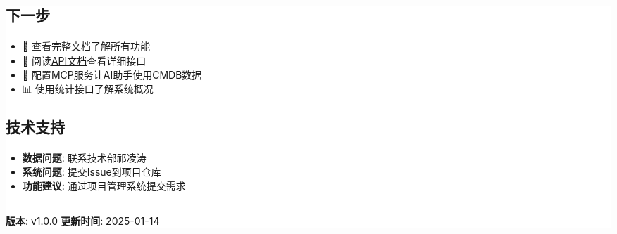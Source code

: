## 下一步

- 📖 查看[完整文档](./CMDB_SYSTEM_CATALOG.md)了解所有功能
- 🚀 阅读[API文档](http://localhost:8000/docs)查看详细接口
- 🤖 配置MCP服务让AI助手使用CMDB数据
- 📊 使用统计接口了解系统概况

## 技术支持

- **数据问题**: 联系技术部祁凌涛
- **系统问题**: 提交Issue到项目仓库
- **功能建议**: 通过项目管理系统提交需求

---

**版本**: v1.0.0
**更新时间**: 2025-01-14
